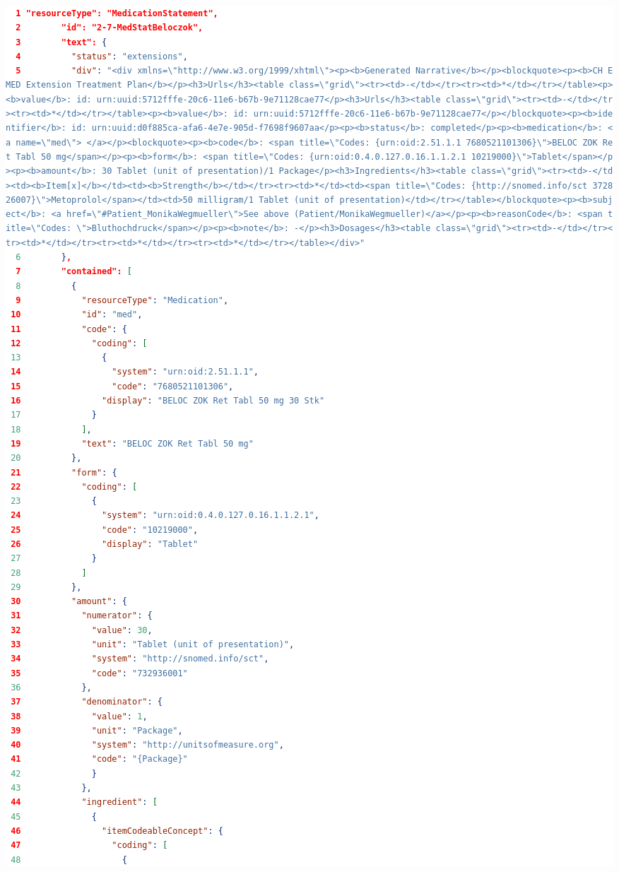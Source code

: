 ```json
  1 "resourceType": "MedicationStatement",
  2        "id": "2-7-MedStatBeloczok",
  3        "text": {
  4          "status": "extensions",
  5          "div": "<div xmlns=\"http://www.w3.org/1999/xhtml\"><p><b>Generated Narrative</b></p><blockquote><p><b>CH EMED Extension Treatment Plan</b></p><h3>Urls</h3><table class=\"grid\"><tr><td>-</td></tr><tr><td>*</td></tr></table><p><b>value</b>: id: urn:uuid:5712fffe-20c6-11e6-b67b-9e71128cae77</p><h3>Urls</h3><table class=\"grid\"><tr><td>-</td></tr><tr><td>*</td></tr></table><p><b>value</b>: id: urn:uuid:5712fffe-20c6-11e6-b67b-9e71128cae77</p></blockquote><p><b>identifier</b>: id: urn:uuid:d0f885ca-afa6-4e7e-905d-f7698f9607aa</p><p><b>status</b>: completed</p><p><b>medication</b>: <a name=\"med\"> </a></p><blockquote><p><b>code</b>: <span title=\"Codes: {urn:oid:2.51.1.1 7680521101306}\">BELOC ZOK Ret Tabl 50 mg</span></p><p><b>form</b>: <span title=\"Codes: {urn:oid:0.4.0.127.0.16.1.1.2.1 10219000}\">Tablet</span></p><p><b>amount</b>: 30 Tablet (unit of presentation)/1 Package</p><h3>Ingredients</h3><table class=\"grid\"><tr><td>-</td><td><b>Item[x]</b></td><td><b>Strength</b></td></tr><tr><td>*</td><td><span title=\"Codes: {http://snomed.info/sct 372826007}\">Metoprolol</span></td><td>50 milligram/1 Tablet (unit of presentation)</td></tr></table></blockquote><p><b>subject</b>: <a href=\"#Patient_MonikaWegmueller\">See above (Patient/MonikaWegmueller)</a></p><p><b>reasonCode</b>: <span title=\"Codes: \">Bluthochdruck</span></p><p><b>note</b>: -</p><h3>Dosages</h3><table class=\"grid\"><tr><td>-</td></tr><tr><td>*</td></tr><tr><td>*</td></tr><tr><td>*</td></tr></table></div>"
  6        },
  7        "contained": [
  8          {
  9            "resourceType": "Medication",
 10            "id": "med",
 11            "code": {
 12              "coding": [
 13                {
 14                  "system": "urn:oid:2.51.1.1",
 15                  "code": "7680521101306",
 16                "display": "BELOC ZOK Ret Tabl 50 mg 30 Stk"
 17              }
 18            ],
 19            "text": "BELOC ZOK Ret Tabl 50 mg"
 20          },
 21          "form": {
 22            "coding": [
 23              {
 24                "system": "urn:oid:0.4.0.127.0.16.1.1.2.1",
 25                "code": "10219000",
 26                "display": "Tablet"
 27              }
 28            ]
 29          },
 30          "amount": {
 31            "numerator": {
 32              "value": 30,
 33              "unit": "Tablet (unit of presentation)",
 34              "system": "http://snomed.info/sct",
 35              "code": "732936001"
 36            },
 37            "denominator": {
 38              "value": 1,
 39              "unit": "Package",
 40              "system": "http://unitsofmeasure.org",
 41              "code": "{Package}"
 42              }
 43            },
 44            "ingredient": [
 45              {
 46                "itemCodeableConcept": {
 47                  "coding": [
 48                    {
```